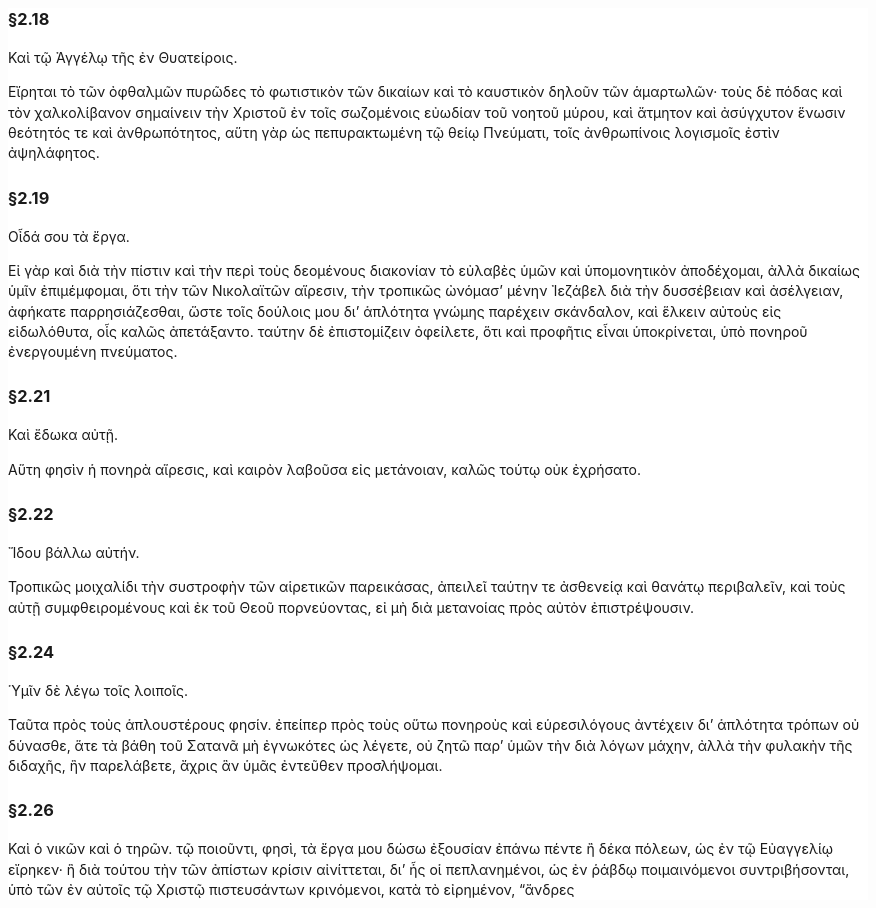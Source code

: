 ### §2.18  

<lb n="18"/> <p>Καὶ τῷ Ἀγγέλῳ τῆς ἐν Θυατείροις.</p>
<p>Εἴρηται τὸ τῶν ὀφθαλμῶν πυρῶδες τὸ φωτιστικὸν τῶν δικαίων
καὶ τὸ καυστικὸν δηλοῦν τῶν ἁμαρτωλῶν· τοὺς δὲ πόδας καὶ τὸν
χαλκολίβανον σημαίνειν τὴν Χριστοῦ ἐν τοῖς σωζομένοις εὐωδίαν

<pb n="505"/>
τοῦ νοητοῦ μύρου, καὶ ἄτμητον καὶ ἀσύγχυτον ἕνωσιν θεότητός τε
καὶ ἀνθρωπότητος, αὕτη γὰρ ὡς πεπυρακτωμένη τῷ θείῳ Πνεύματι,
τοῖς ἀνθρωπίνοις λογισμοῖς ἐστὶν ἀψηλάφητος.</p>  

### §2.19  

<lb n="19"/> <p>Οἶδά σου τὰ ἔργα.</p>
<p>Εἰ γὰρ καὶ διὰ τὴν πίστιν καὶ τὴν περὶ τοὺς δεομένους <lb n="5"/>
διακονίαν τὸ εὐλαβὲς ὑμῶν καὶ ὑπομονητικὸν ἀποδέχομαι, ἀλλὰ
δικαίως ὑμῖν ἐπιμέμφομαι, ὅτι τὴν τῶν Νικολαϊτῶν αἵρεσιν, τὴν
τροπικῶς ὠνόμασ’ μένην Ἰεζάβελ διὰ τὴν δυσσέβειαν καὶ ἀσέλγειαν,
ἀφήκατε παρρησιάζεσθαι, ὥστε τοῖς δούλοις μου δι’ ἁπλότητα
γνώμης παρέχειν σκάνδαλον, καὶ ἕλκειν αὐτοὺς εἰς εἰδωλόθυτα, <lb n="10"/>
οἷς καλῶς ἀπετάξαντο. ταύτην δὲ ἐπιστομίζειν ὀφείλετε,
ὅτι καὶ προφῆτις εἶναι ὑποκρίνεται, ὑπὸ πονηροῦ ἐνεργουμένη
πνεύματος.</p>  

### §2.21  

<lb n="21"/> <p>Καὶ ἔδωκα αὐτῇ.</p>
<p>Αὕτη φησὶν ἡ πονηρὰ αἵρεσις, καὶ καιρὸν λαβοῦσα εἰς μετάνοιαν, <lb n="15"/>
καλῶς τούτῳ οὐκ ἐχρήσατο.</p>  

### §2.22  

<lb n="22"/> <p>Ἴδου βάλλω αὐτήν.</p>
<p>Τροπικῶς μοιχαλίδι τὴν συστροφὴν τῶν αἱρετικῶν παρεικάσας,
ἀπειλεῖ ταύτην τε ἀσθενείᾳ καὶ θανάτῳ περιβαλεῖν, καὶ τοὺς
αὐτῇ συμφθειρομένους καὶ ἐκ τοῦ Θεοῦ πορνεύοντας, εἰ μὴ διὰ <lb n="20"/>
μετανοίας πρὸς αὐτὸν ἐπιστρέψουσιν.</p>  

### §2.24  

<lb n="24"/> <p>Ὑμῖν δὲ λέγω τοῖς λοιποῖς.</p>
<p>Ταῦτα πρὸς τοὺς ἁπλουστέρους φησίν. ἐπείπερ πρὸς τοὺς
οὕτω πονηροὺς καὶ εὑρεσιλόγους ἀντέχειν δι’ ἁπλότητα τρόπων
οὐ δύνασθε, ἅτε τὰ βάθη τοῦ Σατανᾶ μὴ ἐγνωκότες ὡς λέγετε, <lb n="25"/>
οὐ ζητῶ παρ’ ὑμῶν τὴν διὰ λόγων μάχην, ἀλλὰ τὴν φυλακὴν τῆς
διδαχῆς, ἣν παρελάβετε, ἄχρις ἃν ὑμᾶς ἐντεῦθεν προσλήψομαι.</p>  

### §2.26  

<lb n="26"/> <p>Καὶ ὁ νικῶν καὶ ὁ τηρῶν.
τῷ ποιοῦντι, φησὶ, τὰ ἔργα μου δώσω ἐξουσίαν ἐπάνω πέντε ἢ
δέκα πόλεων, ὡς ἐν τῷ Εὐαγγελίῳ εἴρηκεν· ἣ διὰ τούτου τὴν <lb n="30"/>
τῶν ἀπίστων κρίσιν αἰνίττεται, δι’ ἧς οἱ πεπλανημένοι, ὡς ἐν
ῥάβδῳ ποιμαινόμενοι συντριβήσονται, ὑπὸ τῶν ἐν αὐτοῖς τῷ
Χριστῷ πιστευσάντων κρινόμενοι, κατὰ τὸ εἰρημένον, “ἄνδρες

